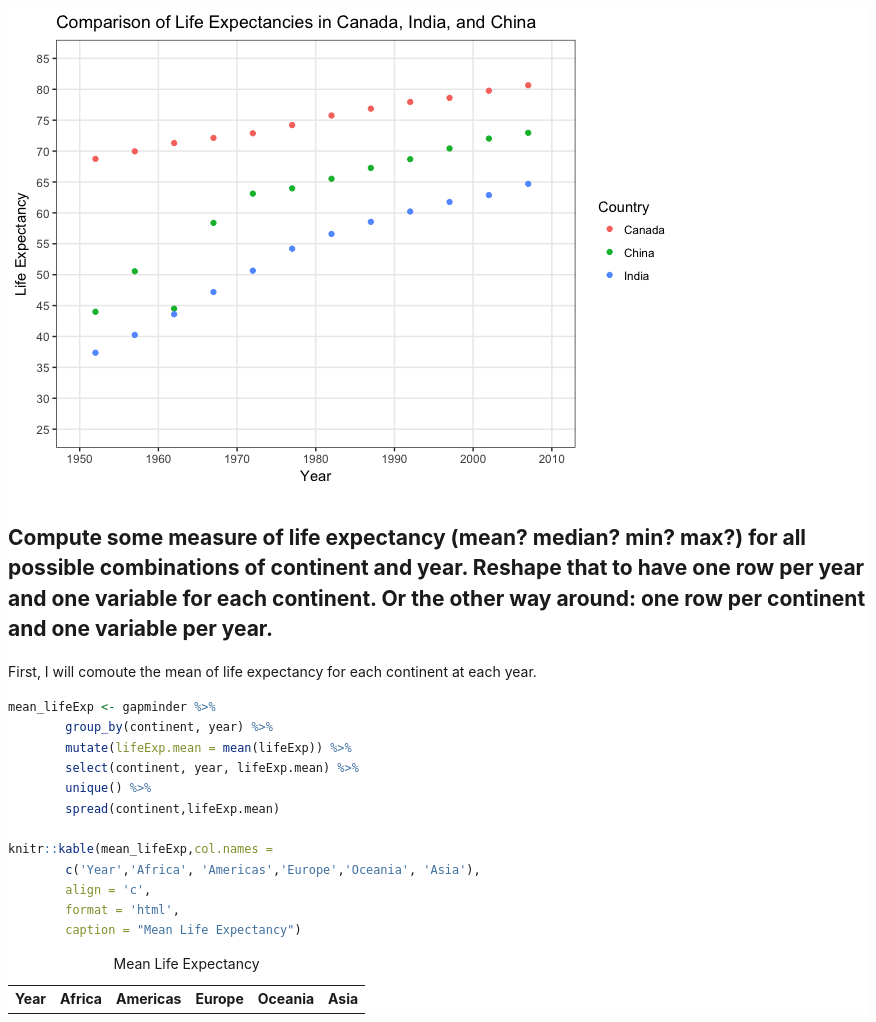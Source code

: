 ![](hw04_files/figure-html/unnamed-chunk-4-1.png)


## Compute some measure of life expectancy (mean? median? min? max?) for all possible combinations of continent and year. Reshape that to have one row per year and one variable for each continent. Or the other way around: one row per continent and one variable per year.

First, I will comoute the mean of life expectancy for each continent at each year.


```r
mean_lifeExp <- gapminder %>%
        group_by(continent, year) %>%
        mutate(lifeExp.mean = mean(lifeExp)) %>%
        select(continent, year, lifeExp.mean) %>%
        unique() %>%
        spread(continent,lifeExp.mean)

knitr::kable(mean_lifeExp,col.names = 
        c('Year','Africa', 'Americas','Europe','Oceania', 'Asia'),
        align = 'c',
        format = 'html', 
        caption = "Mean Life Expectancy")
```

<table>
<caption>Mean Life Expectancy</caption>
 <thead>
  <tr>
   <th style="text-align:center;"> Year </th>
   <th style="text-align:center;"> Africa </th>
   <th style="text-align:center;"> Americas </th>
   <th style="text-align:center;"> Europe </th>
   <th style="text-align:center;"> Oceania </th>
   <th style="text-align:center;"> Asia </th>
  </tr>
 </thead>
<tbody>
  <tr>